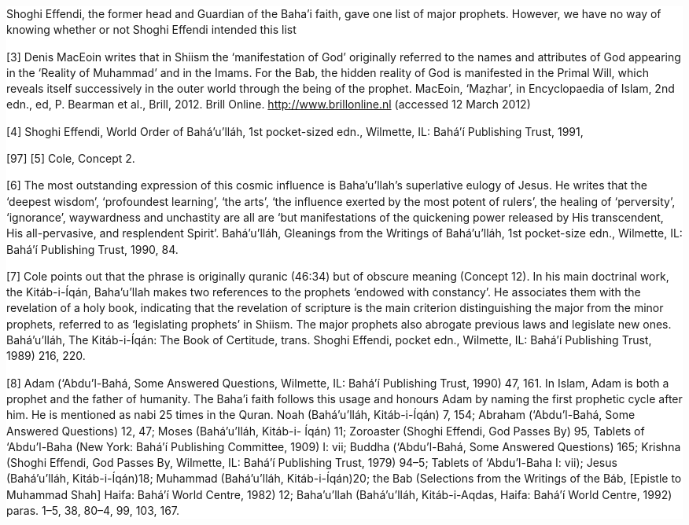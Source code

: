 Shoghi Effendi, the former head and Guardian of the Baha’i faith, gave one list of major
prophets. However, we have no way of knowing whether or not Shoghi Effendi intended this list

\[3\] Denis MacEoin writes that in Shiism the ‘manifestation of God’ originally referred to the names and attributes of
God appearing in the ‘Reality of Muhammad’ and in the Imams. For the Bab, the hidden reality of God is
manifested in the Primal Will, which reveals itself successively in the outer world through the being of the prophet.
MacEoin, ‘Maẓhar’, in Encyclopaedia of Islam, 2nd edn., ed, P. Bearman et al., Brill, 2012. Brill Online.
http://www.brillonline.nl (accessed 12 March 2012)

\[4\] Shoghi Effendi, World Order of Bahá’u’lláh, 1st pocket-sized edn., Wilmette, IL: Bahá’í Publishing Trust, 1991,

\[97\] 
\[5\] Cole, Concept 2.

\[6\] The most outstanding expression of this cosmic influence is Baha’u’llah’s superlative eulogy of Jesus. He writes
that the ‘deepest wisdom’, ‘profoundest learning’, ‘the arts’, ‘the influence exerted by the most potent of rulers’, the
healing of ‘perversity’, ‘ignorance’, waywardness and unchastity are all are ‘but manifestations of the quickening
power released by His transcendent, His all-pervasive, and resplendent Spirit’. Bahá’u’lláh, Gleanings from the
Writings of Bahá’u’lláh, 1st pocket-size edn., Wilmette, IL: Bahá’í Publishing Trust, 1990, 84.

\[7\] Cole points out that the phrase is originally quranic (46:34) but of obscure meaning (Concept 12). In his main
doctrinal work, the Kitáb-i-Íqán, Baha’u’llah makes two references to the prophets ‘endowed with constancy’. He
associates them with the revelation of a holy book, indicating that the revelation of scripture is the main criterion
distinguishing the major from the minor prophets, referred to as ‘legislating prophets’ in Shiism. The major
prophets also abrogate previous laws and legislate new ones. Bahá’u’lláh, The Kitáb-i-Íqán: The Book of Certitude,
trans. Shoghi Effendi, pocket edn., Wilmette, IL: Bahá’í Publishing Trust, 1989) 216, 220.

\[8\] Adam (‘Abdu’l-Bahá, Some Answered Questions, Wilmette, IL: Bahá’í Publishing Trust, 1990) 47, 161. In Islam,
Adam is both a prophet and the father of humanity. The Baha’i faith follows this usage and honours Adam by
naming the first prophetic cycle after him. He is mentioned as nabi 25 times in the Quran. Noah (Bahá’u’lláh,
Kitáb-i-Íqán) 7, 154; Abraham (‘Abdu’l-Bahá, Some Answered Questions) 12, 47; Moses (Bahá’u’lláh, Kitáb-i-
Íqán) 11; Zoroaster (Shoghi Effendi, God Passes By) 95, Tablets of ‘Abdu’l-Baha (New York: Bahá’í Publishing
Committee, 1909) I: vii; Buddha (‘Abdu’l-Bahá, Some Answered Questions) 165; Krishna (Shoghi Effendi, God
Passes By, Wilmette, IL: Bahá’í Publishing Trust, 1979) 94–5; Tablets of ‘Abdu’l-Baha I: vii); Jesus (Bahá’u’lláh,
Kitáb-i-Íqán)18; Muhammad (Bahá’u’lláh, Kitáb-i-Íqán)20; the Bab (Selections from the Writings of the Báb,
[Epistle to Muhammad Shah] Haifa: Bahá’í World Centre, 1982) 12; Baha’u’llah (Bahá’u’lláh, Kitáb-i-Aqdas,
Haifa: Bahá’í World Centre, 1992) paras. 1–5, 38, 80–4, 99, 103, 167.
